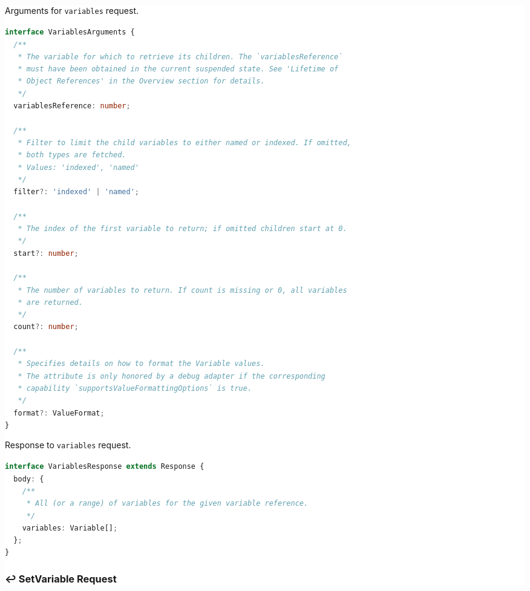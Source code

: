 Arguments for `variables` request.

<a name="Types_VariablesArguments" class="anchor"></a>
```typescript
interface VariablesArguments {
  /**
   * The variable for which to retrieve its children. The `variablesReference`
   * must have been obtained in the current suspended state. See 'Lifetime of
   * Object References' in the Overview section for details.
   */
  variablesReference: number;

  /**
   * Filter to limit the child variables to either named or indexed. If omitted,
   * both types are fetched.
   * Values: 'indexed', 'named'
   */
  filter?: 'indexed' | 'named';

  /**
   * The index of the first variable to return; if omitted children start at 0.
   */
  start?: number;

  /**
   * The number of variables to return. If count is missing or 0, all variables
   * are returned.
   */
  count?: number;

  /**
   * Specifies details on how to format the Variable values.
   * The attribute is only honored by a debug adapter if the corresponding
   * capability `supportsValueFormattingOptions` is true.
   */
  format?: ValueFormat;
}
```

Response to `variables` request.

<a name="Types_VariablesResponse" class="anchor"></a>
```typescript
interface VariablesResponse extends Response {
  body: {
    /**
     * All (or a range) of variables for the given variable reference.
     */
    variables: Variable[];
  };
}
```

### <a name="Requests_SetVariable" class="anchor"></a>:leftwards_arrow_with_hook: SetVariable Request
